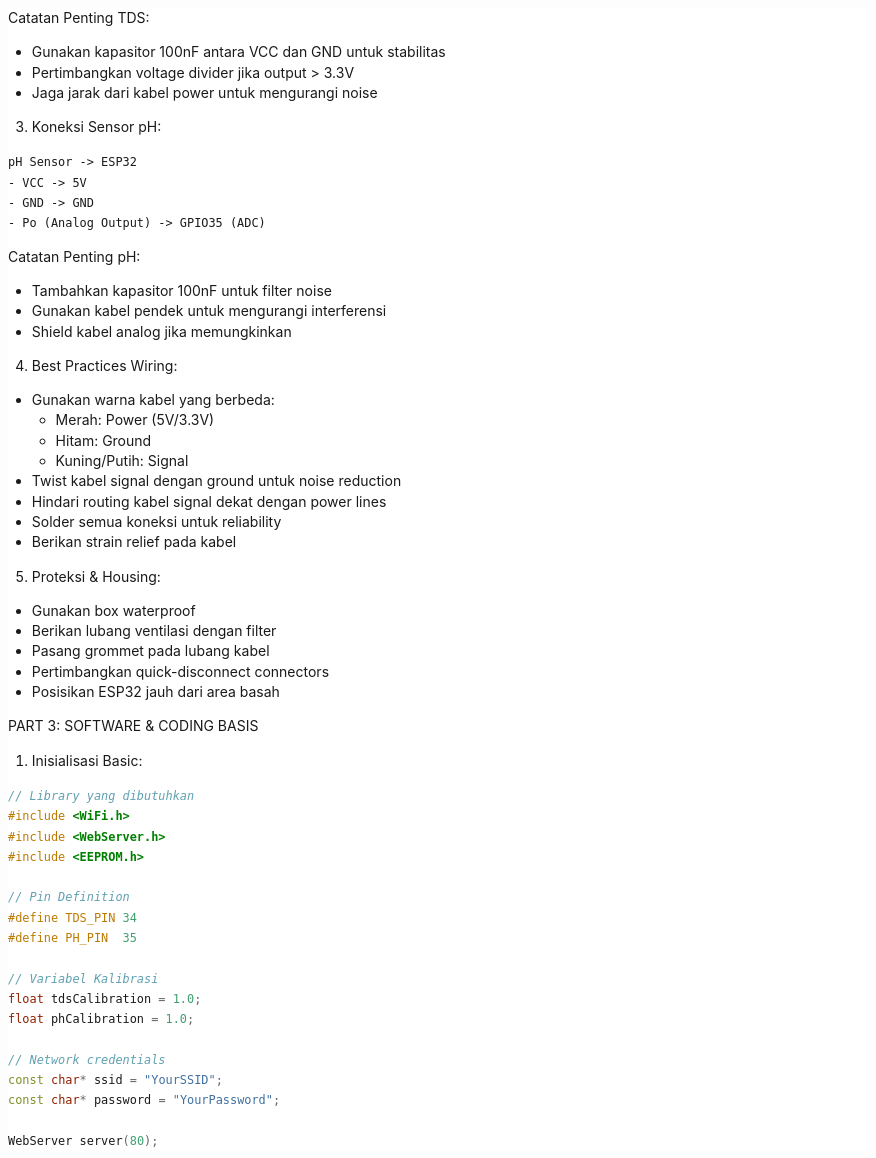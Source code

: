 Catatan Penting TDS:

*   Gunakan kapasitor 100nF antara VCC dan GND untuk stabilitas
*   Pertimbangkan voltage divider jika output > 3.3V
*   Jaga jarak dari kabel power untuk mengurangi noise

3.  Koneksi Sensor pH:

```
pH Sensor -> ESP32
- VCC -> 5V
- GND -> GND
- Po (Analog Output) -> GPIO35 (ADC)
```

Catatan Penting pH:

*   Tambahkan kapasitor 100nF untuk filter noise
*   Gunakan kabel pendek untuk mengurangi interferensi
*   Shield kabel analog jika memungkinkan

4.  Best Practices Wiring:

*   Gunakan warna kabel yang berbeda:
    *   Merah: Power (5V/3.3V)
    *   Hitam: Ground
    *   Kuning/Putih: Signal
*   Twist kabel signal dengan ground untuk noise reduction
*   Hindari routing kabel signal dekat dengan power lines
*   Solder semua koneksi untuk reliability
*   Berikan strain relief pada kabel

5.  Proteksi & Housing:

*   Gunakan box waterproof
*   Berikan lubang ventilasi dengan filter
*   Pasang grommet pada lubang kabel
*   Pertimbangkan quick-disconnect connectors
*   Posisikan ESP32 jauh dari area basah

PART 3: SOFTWARE & CODING BASIS

1.  Inisialisasi Basic:

```cpp
// Library yang dibutuhkan
#include <WiFi.h>
#include <WebServer.h>
#include <EEPROM.h>

// Pin Definition
#define TDS_PIN 34
#define PH_PIN  35

// Variabel Kalibrasi
float tdsCalibration = 1.0;
float phCalibration = 1.0;

// Network credentials
const char* ssid = "YourSSID";
const char* password = "YourPassword";

WebServer server(80);
```
